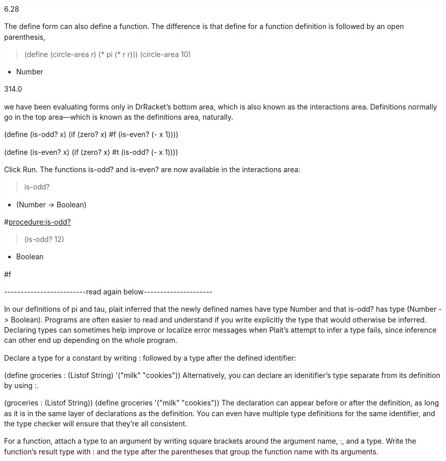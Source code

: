 6.28


The define form can also define a function. The difference is that define for a function definition is followed by an open parenthesis,

> (define (circle-area r)
    (* pi (* r r)))
> (circle-area 10)
- Number

314.0

we have been evaluating forms only in DrRacket’s bottom area, which is also known as the interactions area. Definitions normally go in the top area—which is known as the definitions area, naturally.


(define (is-odd? x)
  (if (zero? x)
      #f
      (is-even? (- x 1))))
 
(define (is-even? x)
  (if (zero? x)
      #t
      (is-odd? (- x 1))))
      
Click Run. The functions is-odd? and is-even? are now available in the interactions area:

> is-odd?
- (Number -> Boolean)

#<procedure:is-odd?>

> (is-odd? 12)
- Boolean

#f


-------------------------read again below---------------------

In our definitions of pi and tau, plait inferred that the newly defined names have type Number and that is-odd? has type (Number -> Boolean). Programs are often easier to read and understand if you write explicitly the type that would otherwise be inferred. Declaring types can sometimes help improve or localize error messages when Plait’s attempt to infer a type fails, since inference can other end up depending on the whole program.

Declare a type for a constant by writing : followed by a type after the defined identifier:

(define groceries : (Listof String) '("milk" "cookies"))
Alternatively, you can declare an idenitifier’s type separate from its definition by using :.

(groceries : (Listof String))
(define groceries '("milk" "cookies"))
The declaration can appear before or after the definition, as long as it is in the same layer of declarations as the definition. You can even have multiple type definitions for the same identifier, and the type checker will ensure that they’re all consistent.

For a function, attach a type to an argument by writing square brackets around the argument name, :, and a type. Write the function’s result type with : and the type after the parentheses that group the function name with its arguments.
